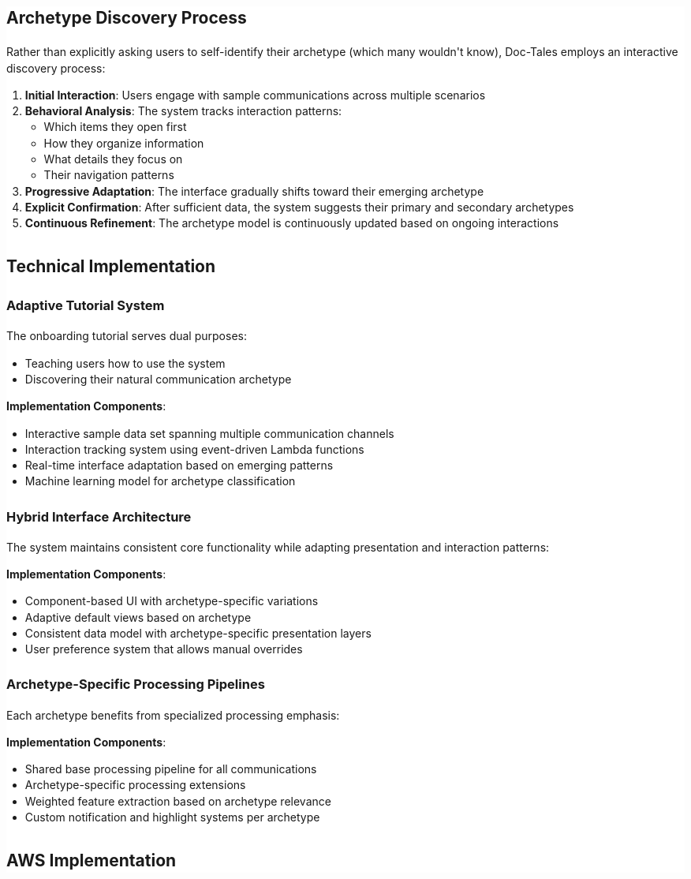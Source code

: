 ## Archetype Discovery Process

Rather than explicitly asking users to self-identify their archetype (which many wouldn't know), Doc-Tales employs an interactive discovery process:

1. **Initial Interaction**: Users engage with sample communications across multiple scenarios
2. **Behavioral Analysis**: The system tracks interaction patterns:
   - Which items they open first
   - How they organize information
   - What details they focus on
   - Their navigation patterns
3. **Progressive Adaptation**: The interface gradually shifts toward their emerging archetype
4. **Explicit Confirmation**: After sufficient data, the system suggests their primary and secondary archetypes
5. **Continuous Refinement**: The archetype model is continuously updated based on ongoing interactions

## Technical Implementation

### Adaptive Tutorial System

The onboarding tutorial serves dual purposes:
- Teaching users how to use the system
- Discovering their natural communication archetype

**Implementation Components**:
- Interactive sample data set spanning multiple communication channels
- Interaction tracking system using event-driven Lambda functions
- Real-time interface adaptation based on emerging patterns
- Machine learning model for archetype classification

### Hybrid Interface Architecture

The system maintains consistent core functionality while adapting presentation and interaction patterns:

**Implementation Components**:
- Component-based UI with archetype-specific variations
- Adaptive default views based on archetype
- Consistent data model with archetype-specific presentation layers
- User preference system that allows manual overrides

### Archetype-Specific Processing Pipelines

Each archetype benefits from specialized processing emphasis:

**Implementation Components**:
- Shared base processing pipeline for all communications
- Archetype-specific processing extensions
- Weighted feature extraction based on archetype relevance
- Custom notification and highlight systems per archetype

## AWS Implementation
